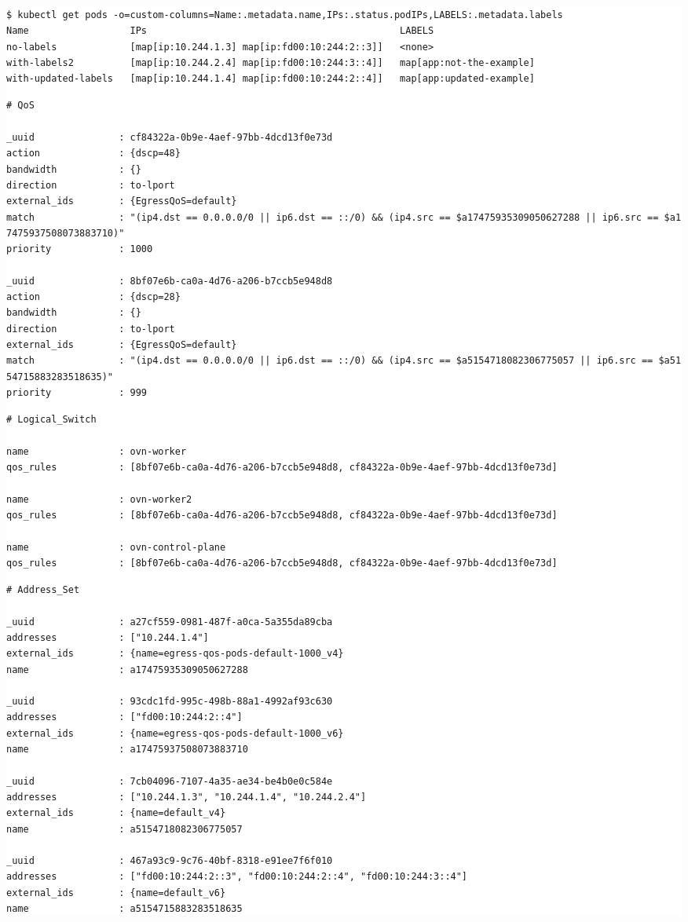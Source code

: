 ```
$ kubectl get pods -o=custom-columns=Name:.metadata.name,IPs:.status.podIPs,LABELS:.metadata.labels
Name                  IPs                                             LABELS
no-labels             [map[ip:10.244.1.3] map[ip:fd00:10:244:2::3]]   <none>
with-labels2          [map[ip:10.244.2.4] map[ip:fd00:10:244:3::4]]   map[app:not-the-example]
with-updated-labels   [map[ip:10.244.1.4] map[ip:fd00:10:244:2::4]]   map[app:updated-example]
```

```
# QoS

_uuid               : cf84322a-0b9e-4aef-97bb-4dcd13f0e73d
action              : {dscp=48}
bandwidth           : {}
direction           : to-lport
external_ids        : {EgressQoS=default}
match               : "(ip4.dst == 0.0.0.0/0 || ip6.dst == ::/0) && (ip4.src == $a17475935309050627288 || ip6.src == $a17475937508073883710)"
priority            : 1000

_uuid               : 8bf07e6b-ca0a-4d76-a206-b7ccb5e948d8
action              : {dscp=28}
bandwidth           : {}
direction           : to-lport
external_ids        : {EgressQoS=default}
match               : "(ip4.dst == 0.0.0.0/0 || ip6.dst == ::/0) && (ip4.src == $a5154718082306775057 || ip6.src == $a5154715883283518635)"
priority            : 999
```

```
# Logical_Switch

name                : ovn-worker
qos_rules           : [8bf07e6b-ca0a-4d76-a206-b7ccb5e948d8, cf84322a-0b9e-4aef-97bb-4dcd13f0e73d]

name                : ovn-worker2
qos_rules           : [8bf07e6b-ca0a-4d76-a206-b7ccb5e948d8, cf84322a-0b9e-4aef-97bb-4dcd13f0e73d]

name                : ovn-control-plane
qos_rules           : [8bf07e6b-ca0a-4d76-a206-b7ccb5e948d8, cf84322a-0b9e-4aef-97bb-4dcd13f0e73d]
```

```
# Address_Set

_uuid               : a27cf559-0981-487f-a0ca-5a355da89cba
addresses           : ["10.244.1.4"]
external_ids        : {name=egress-qos-pods-default-1000_v4}
name                : a17475935309050627288

_uuid               : 93cdc1fd-995c-498b-88a1-4992af93c630
addresses           : ["fd00:10:244:2::4"]
external_ids        : {name=egress-qos-pods-default-1000_v6}
name                : a17475937508073883710

_uuid               : 7cb04096-7107-4a35-ae34-be4b0e0c584e
addresses           : ["10.244.1.3", "10.244.1.4", "10.244.2.4"]
external_ids        : {name=default_v4}
name                : a5154718082306775057

_uuid               : 467a93c9-9c76-40bf-8318-e91ee7f6f010
addresses           : ["fd00:10:244:2::3", "fd00:10:244:2::4", "fd00:10:244:3::4"]
external_ids        : {name=default_v6}
name                : a5154715883283518635
```
